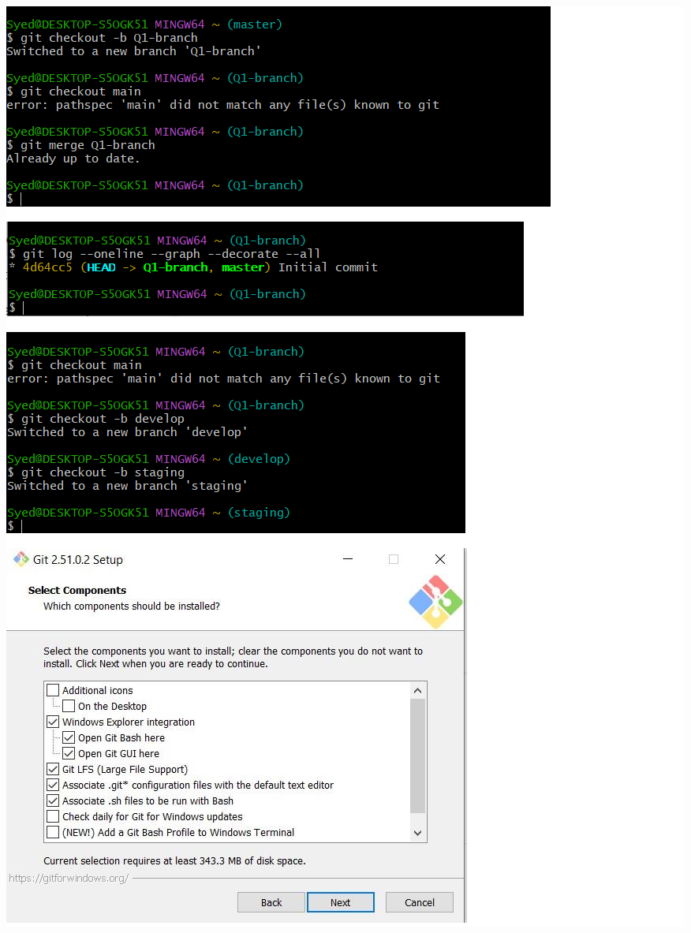 
![Screenshot 82](screenshots/step_82.png)

![Screenshot 83](screenshots/step_83.png)

![Screenshot 84](screenshots/step_84.png)

![Screenshot 85](screenshots/step_85.png)